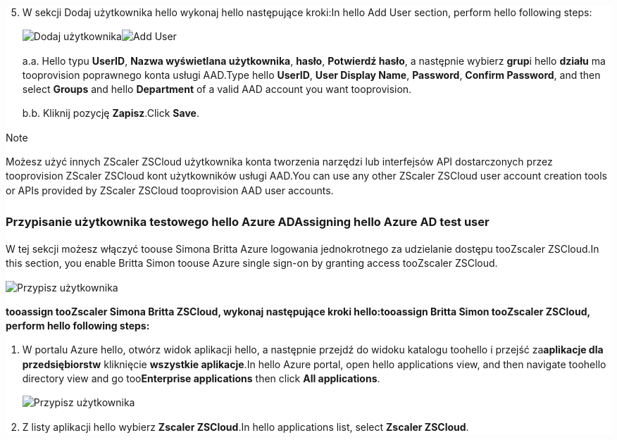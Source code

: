 5. <span data-ttu-id="57b52-247">W sekcji Dodaj użytkownika hello wykonaj hello następujące kroki:</span><span class="sxs-lookup"><span data-stu-id="57b52-247">In hello Add User section, perform hello following steps:</span></span>
        
    <span data-ttu-id="57b52-248">![Dodaj użytkownika](./media/active-directory-saas-zscaler-zscloud-tutorial/ic781038.png "Dodaj użytkownika")</span><span class="sxs-lookup"><span data-stu-id="57b52-248">![Add User](./media/active-directory-saas-zscaler-zscloud-tutorial/ic781038.png "Add User")</span></span>
   
    <span data-ttu-id="57b52-249">a.</span><span class="sxs-lookup"><span data-stu-id="57b52-249">a.</span></span> <span data-ttu-id="57b52-250">Hello typu **UserID**, **Nazwa wyświetlana użytkownika**, **hasło**, **Potwierdź hasło**, a następnie wybierz **grup**i hello **działu** ma tooprovision poprawnego konta usługi AAD.</span><span class="sxs-lookup"><span data-stu-id="57b52-250">Type hello **UserID**, **User Display Name**, **Password**, **Confirm Password**, and then select **Groups** and hello **Department** of a valid AAD account you want tooprovision.</span></span>

    <span data-ttu-id="57b52-251">b.</span><span class="sxs-lookup"><span data-stu-id="57b52-251">b.</span></span> <span data-ttu-id="57b52-252">Kliknij pozycję **Zapisz**.</span><span class="sxs-lookup"><span data-stu-id="57b52-252">Click **Save**.</span></span>

> [!NOTE]
> <span data-ttu-id="57b52-253">Możesz użyć innych ZScaler ZSCloud użytkownika konta tworzenia narzędzi lub interfejsów API dostarczonych przez tooprovision ZScaler ZSCloud kont użytkowników usługi AAD.</span><span class="sxs-lookup"><span data-stu-id="57b52-253">You can use any other ZScaler ZSCloud user account creation tools or APIs provided by ZScaler ZSCloud tooprovision AAD user accounts.</span></span>

### <a name="assigning-hello-azure-ad-test-user"></a><span data-ttu-id="57b52-254">Przypisanie użytkownika testowego hello Azure AD</span><span class="sxs-lookup"><span data-stu-id="57b52-254">Assigning hello Azure AD test user</span></span>

<span data-ttu-id="57b52-255">W tej sekcji możesz włączyć toouse Simona Britta Azure logowania jednokrotnego za udzielanie dostępu tooZscaler ZSCloud.</span><span class="sxs-lookup"><span data-stu-id="57b52-255">In this section, you enable Britta Simon toouse Azure single sign-on by granting access tooZscaler ZSCloud.</span></span>

![Przypisz użytkownika][200] 

<span data-ttu-id="57b52-257">**tooassign tooZscaler Simona Britta ZSCloud, wykonaj następujące kroki hello:**</span><span class="sxs-lookup"><span data-stu-id="57b52-257">**tooassign Britta Simon tooZscaler ZSCloud, perform hello following steps:**</span></span>

1. <span data-ttu-id="57b52-258">W portalu Azure hello, otwórz widok aplikacji hello, a następnie przejdź do widoku katalogu toohello i przejść za**aplikacje dla przedsiębiorstw** kliknięcie **wszystkie aplikacje**.</span><span class="sxs-lookup"><span data-stu-id="57b52-258">In hello Azure portal, open hello applications view, and then navigate toohello directory view and go too**Enterprise applications** then click **All applications**.</span></span>

    ![Przypisz użytkownika][201] 

2. <span data-ttu-id="57b52-260">Z listy aplikacji hello wybierz **Zscaler ZSCloud**.</span><span class="sxs-lookup"><span data-stu-id="57b52-260">In hello applications list, select **Zscaler ZSCloud**.</span></span>


[1]: ./media/active-directory-saas-zscaler-zscloud-tutorial/tutorial_general_01.png
[2]: ./media/active-directory-saas-zscaler-zscloud-tutorial/tutorial_general_02.png
[3]: ./media/active-directory-saas-zscaler-zscloud-tutorial/tutorial_general_03.png
[4]: ./media/active-directory-saas-zscaler-zscloud-tutorial/tutorial_general_04.png
[100]: ./media/active-directory-saas-zscaler-zscloud-tutorial/tutorial_general_100.png
[200]: ./media/active-directory-saas-zscaler-zscloud-tutorial/tutorial_general_200.png
[201]: ./media/active-directory-saas-zscaler-zscloud-tutorial/tutorial_general_201.png
[202]: ./media/active-directory-saas-zscaler-zscloud-tutorial/tutorial_general_202.png
[203]: ./media/active-directory-saas-zscaler-zscloud-tutorial/tutorial_general_203.png